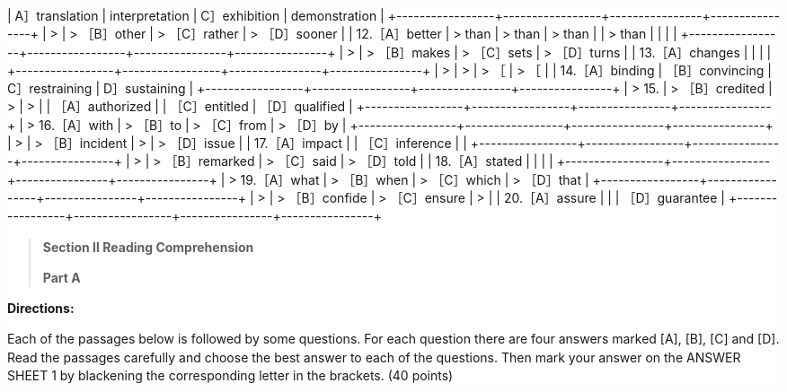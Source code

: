 | A］translation  | interpretation  | C］exhibition  | demonstration  |
+-----------------+-----------------+----------------+----------------+
| >               | > ［B］other    | > ［C］rather  | > ［D］sooner  |
|  12.［A］better | > than          | > than         | > than         |
| > than          |                 |                |                |
+-----------------+-----------------+----------------+----------------+
| >               | > ［B］makes    | > ［C］sets    | > ［D］turns   |
| 13.［A］changes |                 |                |                |
+-----------------+-----------------+----------------+----------------+
| >               | >               | > ［           | > ［           |
| 14.［A］binding | ［B］convincing | C］restraining | D］sustaining  |
+-----------------+-----------------+----------------+----------------+
| > 15.           | > ［B］credited | >              | >              |
| ［A］authorized |                 |  ［C］entitled | ［D］qualified |
+-----------------+-----------------+----------------+----------------+
| > 16.［A］with  | > ［B］to       | > ［C］from    | > ［D］by      |
+-----------------+-----------------+----------------+----------------+
| >               | > ［B］incident | >              | > ［D］issue   |
|  17.［A］impact |                 | ［C］inference |                |
+-----------------+-----------------+----------------+----------------+
| >               | > ［B］remarked | > ［C］said    | > ［D］told    |
|  18.［A］stated |                 |                |                |
+-----------------+-----------------+----------------+----------------+
| > 19.［A］what  | > ［B］when     | > ［C］which   | > ［D］that    |
+-----------------+-----------------+----------------+----------------+
| >               | > ［B］confide  | > ［C］ensure  | >              |
|  20.［A］assure |                 |                | ［D］guarantee |
+-----------------+-----------------+----------------+----------------+

> **Section Ⅱ Reading Comprehension**
>
> **Part A**

**Directions:**

Each of the passages below is followed by some questions. For each
question there are four answers marked \[A\], \[B\], \[C\] and \[D\].
Read the passages carefully and choose the best answer to each of the
questions. Then mark your answer on the ANSWER SHEET 1 by blackening the
corresponding letter in the brackets. (40 points)
